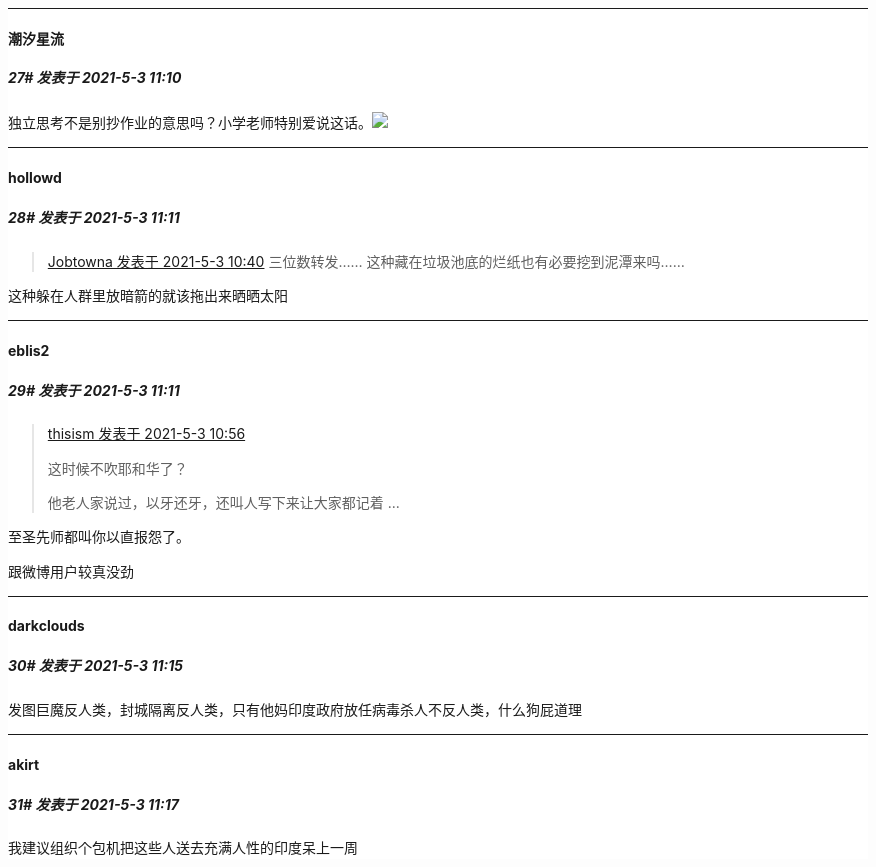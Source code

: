
*****

####  潮汐星流  
##### 27#       发表于 2021-5-3 11:10


独立思考不是别抄作业的意思吗？小学老师特别爱说这话。<img src="https://static.saraba1st.com/image/smiley/face2017/013.png" referrerpolicy="no-referrer">


*****

####  hollowd  
##### 28#       发表于 2021-5-3 11:11


<blockquote><a href="httphttps://bbs.saraba1st.com/2b/forum.php?mod=redirect&amp;goto=findpost&amp;pid=51132465&amp;ptid=2002151" target="_blank">Jobtowna 发表于 2021-5-3 10:40</a>
三位数转发……
这种藏在垃圾池底的烂纸也有必要挖到泥潭来吗……</blockquote>
这种躲在人群里放暗箭的就该拖出来晒晒太阳


*****

####  eblis2  
##### 29#       发表于 2021-5-3 11:11


<blockquote><a href="httphttps://bbs.saraba1st.com/2b/forum.php?mod=redirect&amp;goto=findpost&amp;pid=51132580&amp;ptid=2002151" target="_blank">thisism 发表于 2021-5-3 10:56</a>

这时候不吹耶和华了？


他老人家说过，以牙还牙，还叫人写下来让大家都记着 ...</blockquote>
至圣先师都叫你以直报怨了。

跟微博用户较真没劲


*****

####  darkclouds  
##### 30#       发表于 2021-5-3 11:15


发图巨魔反人类，封城隔离反人类，只有他妈印度政府放任病毒杀人不反人类，什么狗屁道理




*****

####  akirt  
##### 31#       发表于 2021-5-3 11:17


我建议组织个包机把这些人送去充满人性的印度呆上一周
